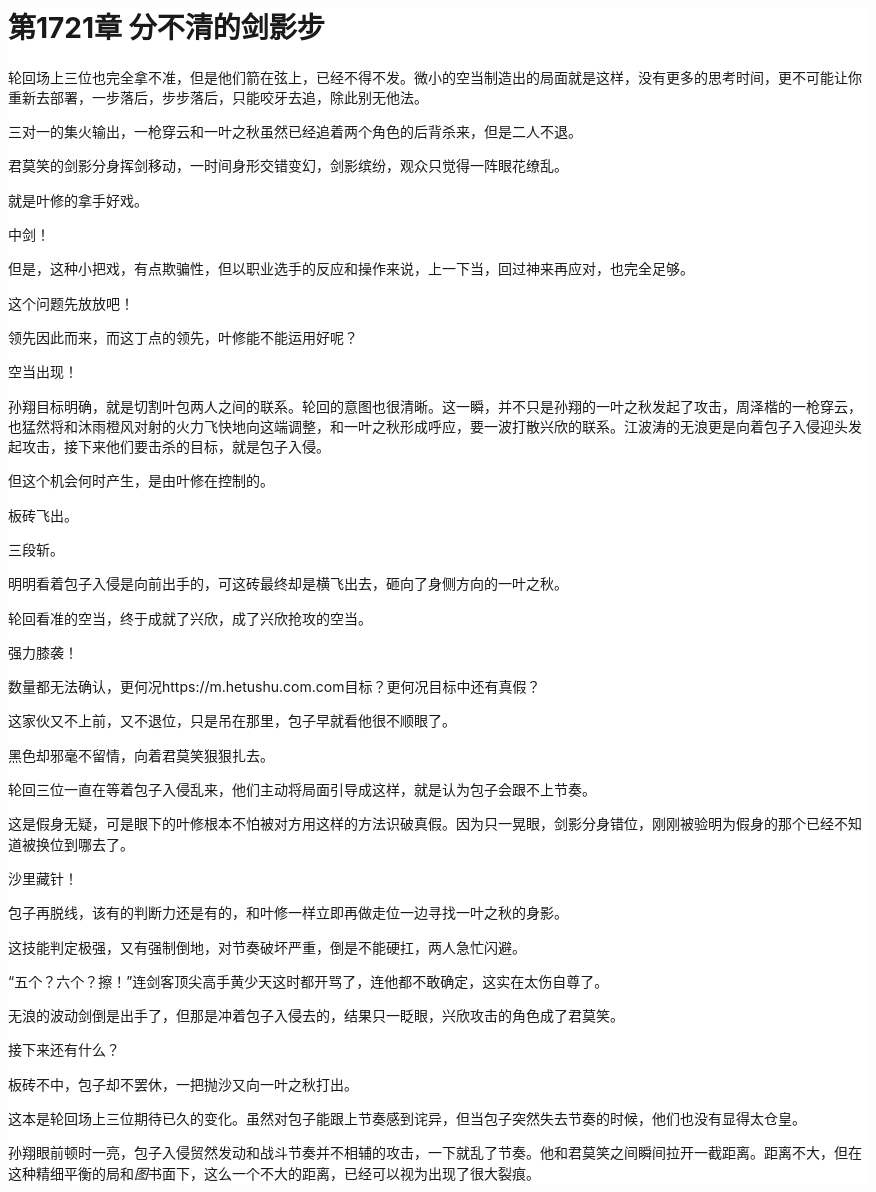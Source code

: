 # 第1721章 分不清的剑影步

轮回场上三位也完全拿不准，但是他们箭在弦上，已经不得不发。微小的空当制造出的局面就是这样，没有更多的思考时间，更不可能让你重新去部署，一步落后，步步落后，只能咬牙去追，除此别无他法。

三对一的集火输出，一枪穿云和一叶之秋虽然已经追着两个角色的后背杀来，但是二人不退。

君莫笑的剑影分身挥剑移动，一时间身形交错变幻，剑影缤纷，观众只觉得一阵眼花缭乱。

就是叶修的拿手好戏。

中剑！

但是，这种小把戏，有点欺骗性，但以职业选手的反应和操作来说，上一下当，回过神来再应对，也完全足够。

这个问题先放放吧！

领先因此而来，而这丁点的领先，叶修能不能运用好呢？

空当出现！

孙翔目标明确，就是切割叶包两人之间的联系。轮回的意图也很清晰。这一瞬，并不只是孙翔的一叶之秋发起了攻击，周泽楷的一枪穿云，也猛然将和沐雨橙风对射的火力飞快地向这端调整，和一叶之秋形成呼应，要一波打散兴欣的联系。江波涛的无浪更是向着包子入侵迎头发起攻击，接下来他们要击杀的目标，就是包子入侵。

但这个机会何时产生，是由叶修在控制的。

板砖飞出。

三段斩。

明明看着包子入侵是向前出手的，可这砖最终却是横飞出去，砸向了身侧方向的一叶之秋。

轮回看准的空当，终于成就了兴欣，成了兴欣抢攻的空当。

强力膝袭！

数量都无法确认，更何况https://m.hetushu.com.com目标？更何况目标中还有真假？

这家伙又不上前，又不退位，只是吊在那里，包子早就看他很不顺眼了。

黑色却邪毫不留情，向着君莫笑狠狠扎去。

轮回三位一直在等着包子入侵乱来，他们主动将局面引导成这样，就是认为包子会跟不上节奏。

这是假身无疑，可是眼下的叶修根本不怕被对方用这样的方法识破真假。因为只一晃眼，剑影分身错位，刚刚被验明为假身的那个已经不知道被换位到哪去了。

沙里藏针！

包子再脱线，该有的判断力还是有的，和叶修一样立即再做走位一边寻找一叶之秋的身影。

这技能判定极强，又有强制倒地，对节奏破坏严重，倒是不能硬扛，两人急忙闪避。

“五个？六个？擦！”连剑客顶尖高手黄少天这时都开骂了，连他都不敢确定，这实在太伤自尊了。

无浪的波动剑倒是出手了，但那是冲着包子入侵去的，结果只一眨眼，兴欣攻击的角色成了君莫笑。

接下来还有什么？

板砖不中，包子却不罢休，一把抛沙又向一叶之秋打出。

这本是轮回场上三位期待已久的变化。虽然对包子能跟上节奏感到诧异，但当包子突然失去节奏的时候，他们也没有显得太仓皇。

孙翔眼前顿时一亮，包子入侵贸然发动和战斗节奏并不相辅的攻击，一下就乱了节奏。他和君莫笑之间瞬间拉开一截距离。距离不大，但在这种精细平衡的局和*图*书面下，这么一个不大的距离，已经可以视为出现了很大裂痕。
